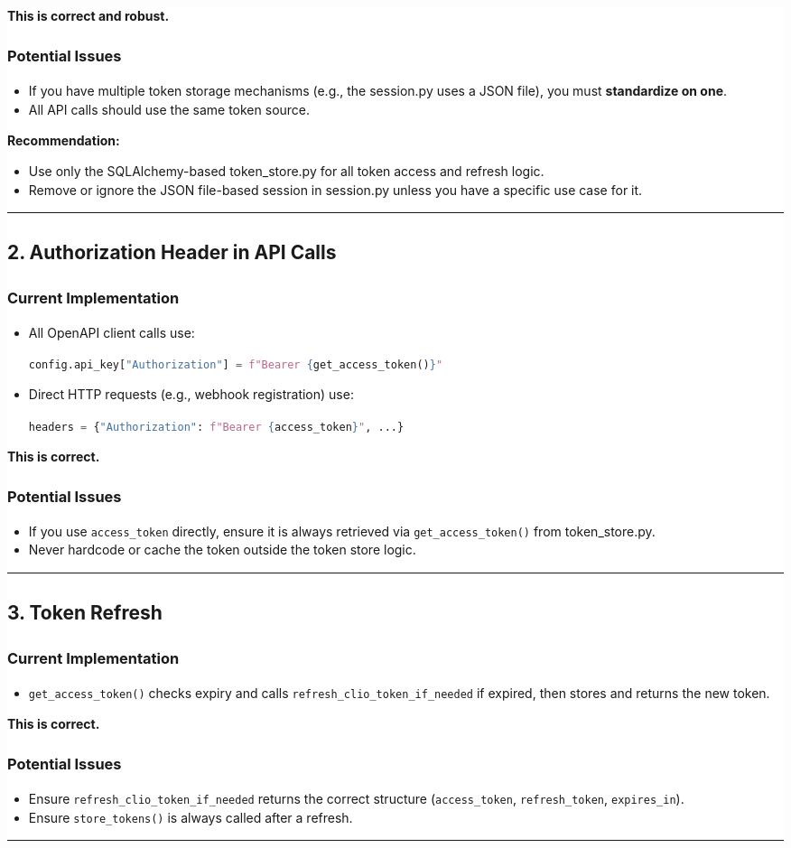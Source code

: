 **This is correct and robust.**

### **Potential Issues**

- If you have multiple token storage mechanisms (e.g., the session.py uses a JSON file), you must **standardize on one**.  
- All API calls should use the same token source.

**Recommendation:**  
- Use only the SQLAlchemy-based token_store.py for all token access and refresh logic.
- Remove or ignore the JSON file-based session in session.py unless you have a specific use case for it.

---

## 2. **Authorization Header in API Calls**

### **Current Implementation**

- All OpenAPI client calls use:
  ```python
  config.api_key["Authorization"] = f"Bearer {get_access_token()}"
  ```
- Direct HTTP requests (e.g., webhook registration) use:
  ```python
  headers = {"Authorization": f"Bearer {access_token}", ...}
  ```

**This is correct.**

### **Potential Issues**

- If you use `access_token` directly, ensure it is always retrieved via `get_access_token()` from token_store.py.
- Never hardcode or cache the token outside the token store logic.

---

## 3. **Token Refresh**

### **Current Implementation**

- `get_access_token()` checks expiry and calls `refresh_clio_token_if_needed` if expired, then stores and returns the new token.

**This is correct.**

### **Potential Issues**

- Ensure `refresh_clio_token_if_needed` returns the correct structure (`access_token`, `refresh_token`, `expires_in`).
- Ensure `store_tokens()` is always called after a refresh.

---
